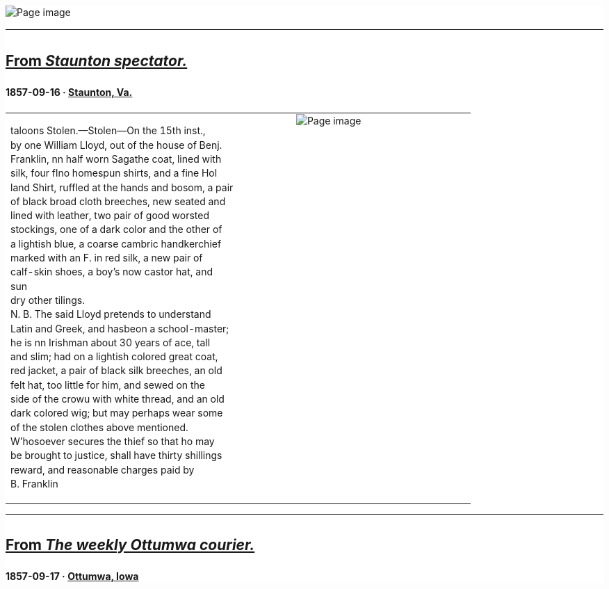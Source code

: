 <img alt="Page image" src="https://chroniclingamerica.loc.gov/iiif/2/pst_intramural_ver01%2Fdata%2Fsn86083444%2F00296028551%2F1857091101%2F0306.jp2/pct:67.896133,19.060135,12.121212,18.287535/!600,600/0/default.jpg"/>
</td>
</tr></table>

---

## [From _Staunton spectator._](https://chroniclingamerica.loc.gov/lccn/sn84024718/1857-09-16/ed-1/seq-1)

#### 1857-09-16 &middot; [Staunton, Va.](http://dbpedia.org/resource/Staunton%2C_Virginia)

<table style="width: 100%;"><tr><td style="width: 50%">

  
taloons Stolen.—Stolen—On the 15th inst.,  
by one William Lloyd, out of the house of Benj.  
Franklin, nn half worn Sagathe coat, lined with  
silk, four flno homespun shirts, and a fine Hol­  
land Shirt, ruffled at the hands and bosom, a pair  
of black broad cloth breeches, new seated and  
lined with leather, two pair of good worsted  
stockings, one of a dark color and the other of  
a lightish blue, a coarse cambric handkerchief  
marked with an F. in red silk, a new pair of  
calf-skin shoes, a boy’s now castor hat, and sun­  
dry other tilings.  
N. B. The said Lloyd pretends to understand  
Latin and Greek, and hasbeon a school-master;  
he is nn Irishman about 30 years of ace, tall  
and slim; had on a lightish colored great coat,  
red jacket, a pair of black silk breeches, an old  
felt hat, too little for him, and sewed on the  
side of the crowu with white thread, and an old  
dark colored wig; but may perhaps wear some  
of the stolen clothes above mentioned.  
W’hosoever secures the thief so that ho may  
be brought to justice, shall have thirty shillings  
reward, and reasonable charges paid by  
B. Franklin
</td><td style="width: 50%; max-height: 75%; margin: auto; display: block;">
<img alt="Page image" src="https://chroniclingamerica.loc.gov/iiif/2/vi_loons_ver01%2Fdata%2Fsn84024718%2F00414183761%2F1857091601%2F0349.jp2/pct:56.869309,74.237478,12.725406,10.953580/!600,600/0/default.jpg"/>
</td>
</tr></table>

---

## [From _The weekly Ottumwa courier._](https://chroniclingamerica.loc.gov/lccn/sn84027352/1857-09-17/ed-1/seq-1)

#### 1857-09-17 &middot; [Ottumwa, Iowa](http://dbpedia.org/resource/Ottumwa%2C_Iowa)
